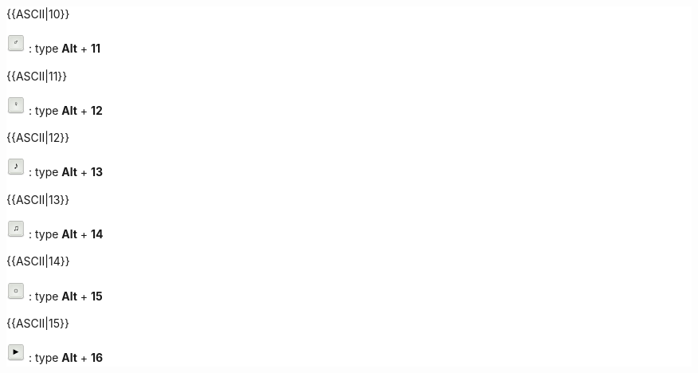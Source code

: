 {{ASCII\|10}}

<img alt="" src=images/Ascii_011.svg  style="width:24px;"> : type 
**Alt** + **11**

{{ASCII\|11}}

<img alt="" src=images/Ascii_012.svg  style="width:24px;"> : type 
**Alt** + **12**

{{ASCII\|12}}

<img alt="" src=images/Ascii_013.svg  style="width:24px;"> : type 
**Alt** + **13**

{{ASCII\|13}}

<img alt="" src=images/Ascii_014.svg  style="width:24px;"> : type 
**Alt** + **14**

{{ASCII\|14}}

<img alt="" src=images/Ascii_015.svg  style="width:24px;"> : type 
**Alt** + **15**

{{ASCII\|15}}

<img alt="" src=images/Ascii_016.svg  style="width:24px;"> : type 
**Alt** + **16**
